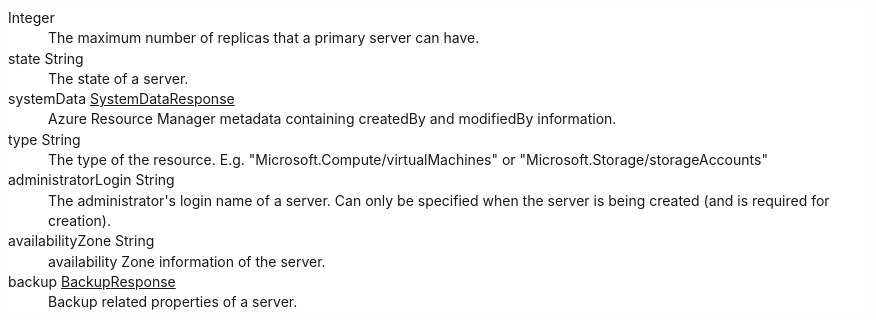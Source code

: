 </span>
        <span class="property-indicator"></span>
        <span class="property-type">Integer</span>
    </dt>
    <dd>The maximum number of replicas that a primary server can have.</dd><dt class="property-"
            title="">
        <span id="state_java">
<a data-swiftype-name="resource-property" data-swiftype-type="text" href="#state_java" style="color: inherit; text-decoration: inherit;">state</a>
</span>
        <span class="property-indicator"></span>
        <span class="property-type">String</span>
    </dt>
    <dd>The state of a server.</dd><dt class="property-"
            title="">
        <span id="systemdata_java">
<a data-swiftype-name="resource-property" data-swiftype-type="text" href="#systemdata_java" style="color: inherit; text-decoration: inherit;">system<wbr>Data</a>
</span>
        <span class="property-indicator"></span>
        <span class="property-type"><a href="#systemdataresponse">System<wbr>Data<wbr>Response</a></span>
    </dt>
    <dd>Azure Resource Manager metadata containing createdBy and modifiedBy information.</dd><dt class="property-"
            title="">
        <span id="type_java">
<a data-swiftype-name="resource-property" data-swiftype-type="text" href="#type_java" style="color: inherit; text-decoration: inherit;">type</a>
</span>
        <span class="property-indicator"></span>
        <span class="property-type">String</span>
    </dt>
    <dd>The type of the resource. E.g. &quot;Microsoft.Compute/virtualMachines&quot; or &quot;Microsoft.Storage/storageAccounts&quot;</dd><dt class="property-"
            title="">
        <span id="administratorlogin_java">
<a data-swiftype-name="resource-property" data-swiftype-type="text" href="#administratorlogin_java" style="color: inherit; text-decoration: inherit;">administrator<wbr>Login</a>
</span>
        <span class="property-indicator"></span>
        <span class="property-type">String</span>
    </dt>
    <dd>The administrator's login name of a server. Can only be specified when the server is being created (and is required for creation).</dd><dt class="property-"
            title="">
        <span id="availabilityzone_java">
<a data-swiftype-name="resource-property" data-swiftype-type="text" href="#availabilityzone_java" style="color: inherit; text-decoration: inherit;">availability<wbr>Zone</a>
</span>
        <span class="property-indicator"></span>
        <span class="property-type">String</span>
    </dt>
    <dd>availability Zone information of the server.</dd><dt class="property-"
            title="">
        <span id="backup_java">
<a data-swiftype-name="resource-property" data-swiftype-type="text" href="#backup_java" style="color: inherit; text-decoration: inherit;">backup</a>
</span>
        <span class="property-indicator"></span>
        <span class="property-type"><a href="#backupresponse">Backup<wbr>Response</a></span>
    </dt>
    <dd>Backup related properties of a server.</dd><dt class="property-"
            title="">
        <span id="dataencryption_java">